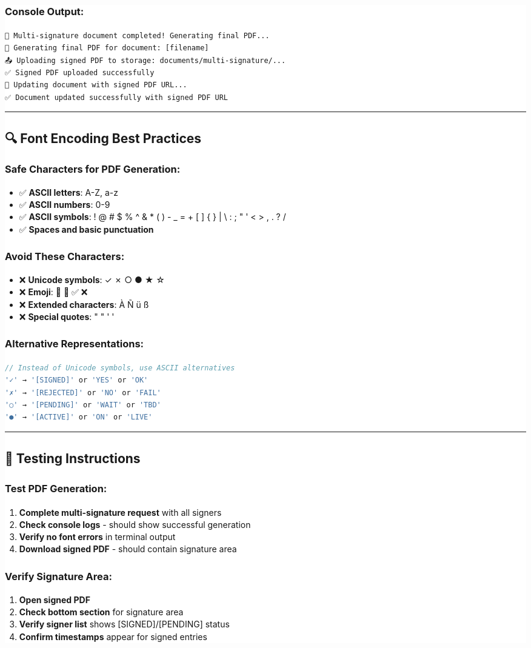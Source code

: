 ### **Console Output**:
```
🎉 Multi-signature document completed! Generating final PDF...
📄 Generating final PDF for document: [filename]
📤 Uploading signed PDF to storage: documents/multi-signature/...
✅ Signed PDF uploaded successfully
💾 Updating document with signed PDF URL...
✅ Document updated successfully with signed PDF URL
```

---

## 🔍 **Font Encoding Best Practices**

### **Safe Characters for PDF Generation**:
- ✅ **ASCII letters**: A-Z, a-z
- ✅ **ASCII numbers**: 0-9
- ✅ **ASCII symbols**: ! @ # $ % ^ & * ( ) - _ = + [ ] { } | \ : ; " ' < > , . ? /
- ✅ **Spaces and basic punctuation**

### **Avoid These Characters**:
- ❌ **Unicode symbols**: ✓ ✗ ○ ● ★ ☆
- ❌ **Emoji**: 📄 🎉 ✅ ❌
- ❌ **Extended characters**: À Ñ ü ß
- ❌ **Special quotes**: " " ' '

### **Alternative Representations**:
```typescript
// Instead of Unicode symbols, use ASCII alternatives
'✓' → '[SIGNED]' or 'YES' or 'OK'
'✗' → '[REJECTED]' or 'NO' or 'FAIL'
'○' → '[PENDING]' or 'WAIT' or 'TBD'
'●' → '[ACTIVE]' or 'ON' or 'LIVE'
```

---

## 🧪 **Testing Instructions**

### **Test PDF Generation**:
1. **Complete multi-signature request** with all signers
2. **Check console logs** - should show successful generation
3. **Verify no font errors** in terminal output
4. **Download signed PDF** - should contain signature area

### **Verify Signature Area**:
1. **Open signed PDF**
2. **Check bottom section** for signature area
3. **Verify signer list** shows [SIGNED]/[PENDING] status
4. **Confirm timestamps** appear for signed entries
